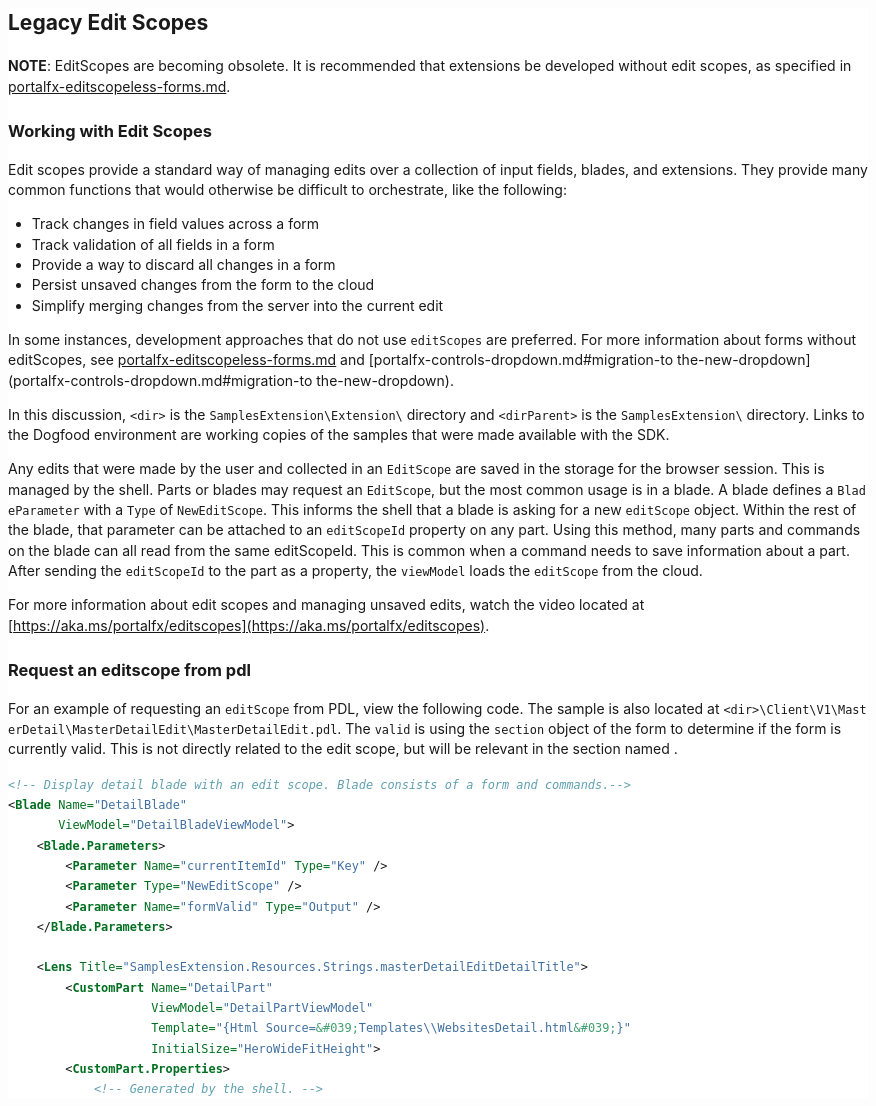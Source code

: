 
<a name="legacy-edit-scopes"></a>
## Legacy Edit Scopes

**NOTE**:  EditScopes are becoming obsolete.   It is recommended that extensions be developed without edit scopes, as specified in [portalfx-editscopeless-forms.md](portalfx-editscopeless-forms.md).

<a name="legacy-edit-scopes-working-with-edit-scopes"></a>
### Working with Edit Scopes

Edit scopes provide a standard way of managing edits over a collection of input fields, blades, and extensions. They provide many common functions that would otherwise be difficult to orchestrate, like the following:

  * Track changes in field values across a form
  * Track validation of all fields in a form
  * Provide a way to discard all changes in a form
  * Persist unsaved changes from the form to the cloud
  * Simplify merging changes from the server into the current edit

In some instances, development approaches that do not use `editScopes` are preferred.  For more information about forms without editScopes, see  [portalfx-editscopeless-forms.md](portalfx-editscopeless-forms.md) and [portalfx-controls-dropdown.md#migration-to the-new-dropdown](portalfx-controls-dropdown.md#migration-to the-new-dropdown).

In this discussion, `<dir>` is the `SamplesExtension\Extension\` directory and  `<dirParent>` is the `SamplesExtension\` directory. Links to the Dogfood environment are working copies of the samples that were made available with the SDK. 

Any edits that were made by the user and collected in an `EditScope` are saved in the storage for the browser session. This is managed by the shell. Parts or blades may request an `EditScope`, but the most common usage is in a blade. A blade defines a `BladeParameter` with a `Type` of `NewEditScope`. This informs the shell that a blade is asking for a new `editScope` object. Within the rest of the blade, that parameter can be attached to an `editScopeId` property on any part. Using this method, many parts and commands on the blade can all read from the same editScopeId. This is common when a command needs to save information about a part. After sending the `editScopeId` to the part as a property, the `viewModel`  loads the `editScope` from the cloud. 

For more information about edit scopes and  managing unsaved edits, watch the video located at 
[https://aka.ms/portalfx/editscopes](https://aka.ms/portalfx/editscopes).

<a name="legacy-edit-scopes-request-an-editscope-from-pdl"></a>
### Request an editscope from pdl

For an example of requesting an `editScope` from PDL, view the following code.  The sample is also located at `<dir>\Client\V1\MasterDetail\MasterDetailEdit\MasterDetailEdit.pdl`.  The `valid` is using the `section` object of the form to determine if the form is currently valid.  This is not directly related to the edit scope, but will be relevant in the section named []().


```xml
<!-- Display detail blade with an edit scope. Blade consists of a form and commands.-->
<Blade Name="DetailBlade"
       ViewModel="DetailBladeViewModel">
    <Blade.Parameters>
        <Parameter Name="currentItemId" Type="Key" />
        <Parameter Type="NewEditScope" />
        <Parameter Name="formValid" Type="Output" />
    </Blade.Parameters>

    <Lens Title="SamplesExtension.Resources.Strings.masterDetailEditDetailTitle">
        <CustomPart Name="DetailPart"
                    ViewModel="DetailPartViewModel"
                    Template="{Html Source=&#039;Templates\\WebsitesDetail.html&#039;}"
                    InitialSize="HeroWideFitHeight">
        <CustomPart.Properties>
            <!-- Generated by the shell. -->
```
